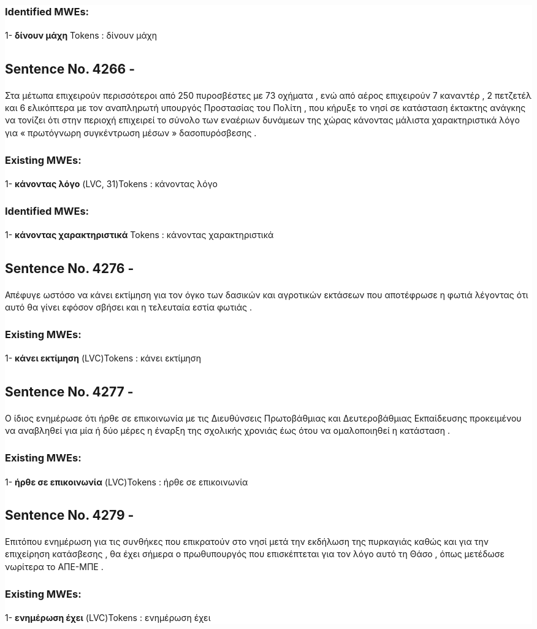 ### Identified MWEs: 
1- **δίνουν μάχη** Tokens : 
δίνουν
μάχη

## Sentence No. 4266 - 
Στα μέτωπα επιχειρούν περισσότεροι από 250 πυροσβέστες με 73 οχήματα , ενώ από αέρος επιχειρούν 7 καναντέρ , 2 πετζετέλ και 6 ελικόπτερα με τον αναπληρωτή υπουργός Προστασίας του Πολίτη , που κήρυξε το νησί σε κατάσταση έκτακτης ανάγκης να τονίζει ότι στην περιοχή επιχειρεί το σύνολο των εναέριων δυνάμεων της χώρας κάνοντας μάλιστα χαρακτηριστικά λόγο για « πρωτόγνωρη συγκέντρωση μέσων » δασοπυρόσβεσης . 
### Existing MWEs: 
1- **κάνοντας λόγο** (LVC, 31)Tokens : 
κάνοντας
λόγο

### Identified MWEs: 
1- **κάνοντας χαρακτηριστικά** Tokens : 
κάνοντας
χαρακτηριστικά

## Sentence No. 4276 - 
Απέφυγε ωστόσο να κάνει εκτίμηση για τον όγκο των δασικών και αγροτικών εκτάσεων που αποτέφρωσε η φωτιά λέγοντας ότι αυτό θα γίνει εφόσον σβήσει και η τελευταία εστία φωτιάς . 
### Existing MWEs: 
1- **κάνει εκτίμηση** (LVC)Tokens : 
κάνει
εκτίμηση

## Sentence No. 4277 - 
Ο ίδιος ενημέρωσε ότι ήρθε σε επικοινωνία με τις Διευθύνσεις Πρωτοβάθμιας και Δευτεροβάθμιας Εκπαίδευσης προκειμένου να αναβληθεί για μία ή δύο μέρες η έναρξη της σχολικής χρονιάς έως ότου να ομαλοποιηθεί η κατάσταση . 
### Existing MWEs: 
1- **ήρθε σε επικοινωνία** (LVC)Tokens : 
ήρθε
σε
επικοινωνία

## Sentence No. 4279 - 
Επιτόπου ενημέρωση για τις συνθήκες που επικρατούν στο νησί μετά την εκδήλωση της πυρκαγιάς καθώς και για την επιχείρηση κατάσβεσης , θα έχει σήμερα ο πρωθυπουργός που επισκέπτεται για τον λόγο αυτό τη Θάσο , όπως μετέδωσε νωρίτερα το ΑΠΕ-ΜΠΕ . 
### Existing MWEs: 
1- **ενημέρωση έχει** (LVC)Tokens : 
ενημέρωση
έχει
